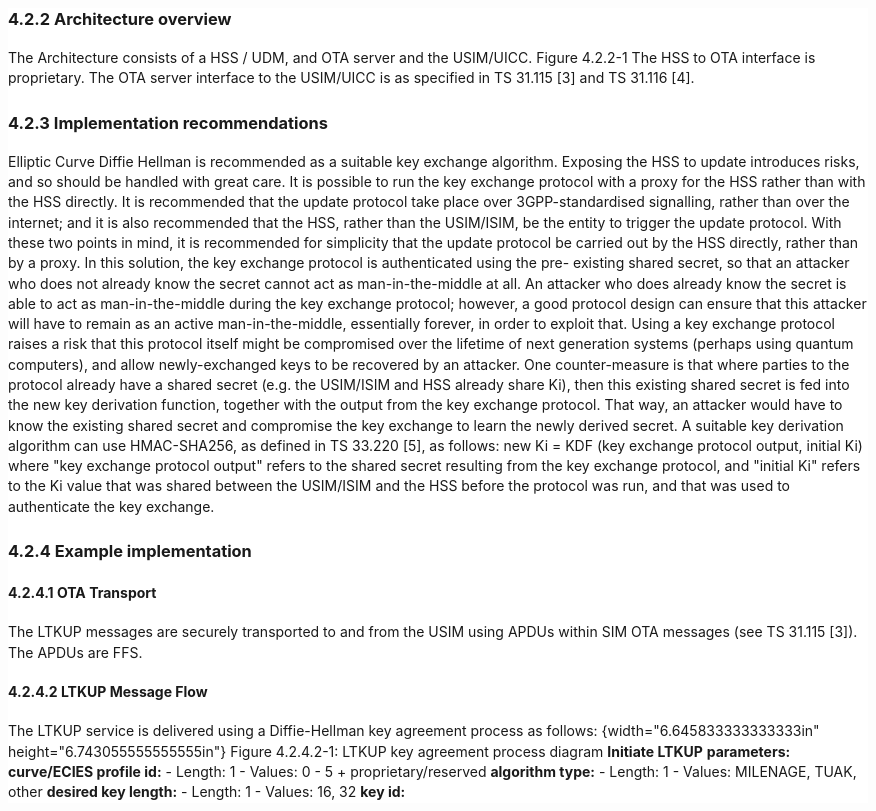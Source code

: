 ### 4.2.2 Architecture overview
The Architecture consists of a HSS / UDM, and OTA server and the USIM/UICC.
Figure 4.2.2-1
The HSS to OTA interface is proprietary.
The OTA server interface to the USIM/UICC is as specified in TS 31.115 [3] and
TS 31.116 [4].
### 4.2.3 Implementation recommendations
Elliptic Curve Diffie Hellman is recommended as a suitable key exchange
algorithm.
Exposing the HSS to update introduces risks, and so should be handled with
great care. It is possible to run the key exchange protocol with a proxy for
the HSS rather than with the HSS directly.
It is recommended that the update protocol take place over 3GPP-standardised
signalling, rather than over the internet; and it is also recommended that the
HSS, rather than the USIM/ISIM, be the entity to trigger the update protocol.
With these two points in mind, it is recommended for simplicity that the
update protocol be carried out by the HSS directly, rather than by a proxy.
In this solution, the key exchange protocol is authenticated using the pre-
existing shared secret, so that an attacker who does not already know the
secret cannot act as man-in-the-middle at all. An attacker who does already
know the secret is able to act as man-in-the-middle during the key exchange
protocol; however, a good protocol design can ensure that this attacker will
have to remain as an active man-in-the-middle, essentially forever, in order
to exploit that.
Using a key exchange protocol raises a risk that this protocol itself might be
compromised over the lifetime of next generation systems (perhaps using
quantum computers), and allow newly-exchanged keys to be recovered by an
attacker. One counter-measure is that where parties to the protocol already
have a shared secret (e.g. the USIM/ISIM and HSS already share Ki), then this
existing shared secret is fed into the new key derivation function, together
with the output from the key exchange protocol. That way, an attacker would
have to know the existing shared secret and compromise the key exchange to
learn the newly derived secret. A suitable key derivation algorithm can use
HMAC-SHA256, as defined in TS 33.220 [5], as follows:
new Ki = KDF (key exchange protocol output, initial Ki)
where \"key exchange protocol output\" refers to the shared secret resulting
from the key exchange protocol, and \"initial Ki\" refers to the Ki value that
was shared between the USIM/ISIM and the HSS before the protocol was run, and
that was used to authenticate the key exchange.
### 4.2.4 Example implementation
#### 4.2.4.1 OTA Transport
The LTKUP messages are securely transported to and from the USIM using APDUs
within SIM OTA messages (see TS 31.115 [3]).
The APDUs are FFS.
#### 4.2.4.2 LTKUP Message Flow
The LTKUP service is delivered using a Diffie-Hellman key agreement process as
follows:
{width="6.645833333333333in" height="6.743055555555555in"}
Figure 4.2.4.2-1: LTKUP key agreement process diagram
**Initiate LTKUP**
**parameters:**
**curve/ECIES profile id:**
\- Length: 1
\- Values: 0 - 5 + proprietary/reserved
**algorithm type:**
\- Length: 1
\- Values: MILENAGE, TUAK, other
**desired key length:**
\- Length: 1
\- Values: 16, 32
**key id:**